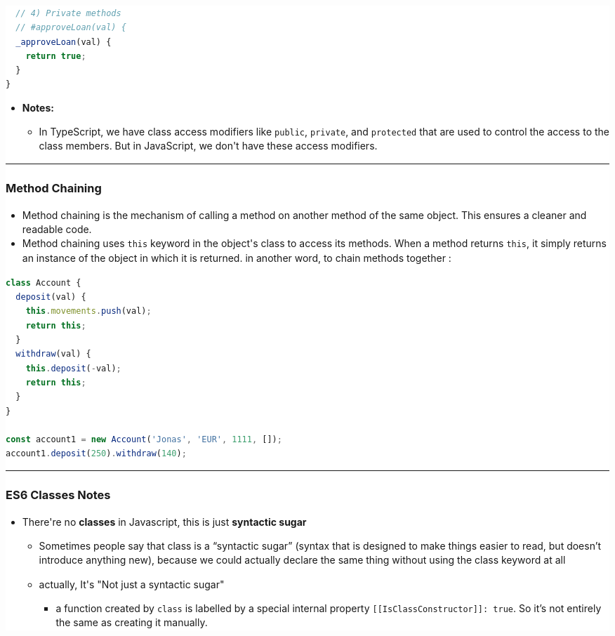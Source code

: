   ```js
    // 4) Private methods
    // #approveLoan(val) {
    _approveLoan(val) {
      return true;
    }
  }
  ```

- **Notes:**

  - In TypeScript, we have class access modifiers like `public`, `private`, and `protected` that are used to control the access to the class members. But in JavaScript, we don't have these access modifiers.

---

### Method Chaining

- Method chaining is the mechanism of calling a method on another method of the same object. This ensures a cleaner and readable code.
- Method chaining uses `this` keyword in the object's class to access its methods. When a method returns `this`, it simply returns an instance of the object in which it is returned. in another word, to chain methods together :

```js
class Account {
  deposit(val) {
    this.movements.push(val);
    return this;
  }
  withdraw(val) {
    this.deposit(-val);
    return this;
  }
}

const account1 = new Account('Jonas', 'EUR', 1111, []);
account1.deposit(250).withdraw(140);
```

---

### ES6 Classes Notes

- There're no **classes** in Javascript, this is just **syntactic sugar**

  - Sometimes people say that class is a “syntactic sugar” (syntax that is designed to make things easier to read, but doesn’t introduce anything new), because we could actually declare the same thing without using the class keyword at all
  - actually, It's "Not just a syntactic sugar"

    - a function created by `class` is labelled by a special internal property `[[IsClassConstructor]]: true`. So it’s not entirely the same as creating it manually.
